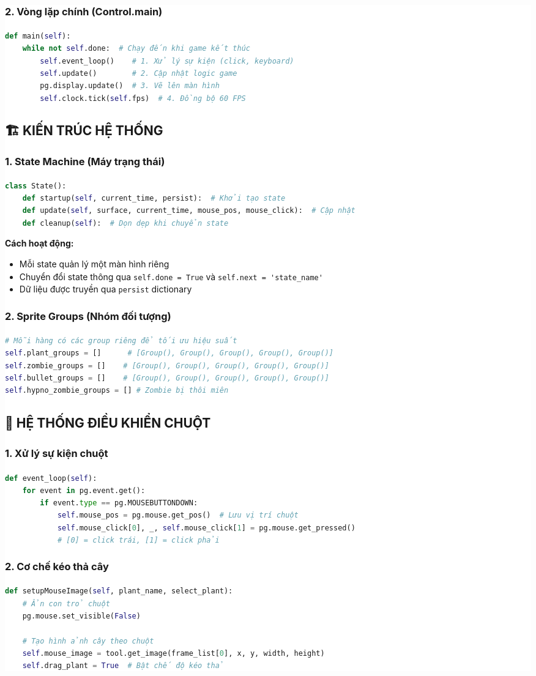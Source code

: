 ### **2. Vòng lặp chính (Control.main)**
```python
def main(self):
    while not self.done:  # Chạy đến khi game kết thúc
        self.event_loop()    # 1. Xử lý sự kiện (click, keyboard)
        self.update()        # 2. Cập nhật logic game
        pg.display.update()  # 3. Vẽ lên màn hình
        self.clock.tick(self.fps)  # 4. Đồng bộ 60 FPS
```

## 🏗️ **KIẾN TRÚC HỆ THỐNG**

### **1. State Machine (Máy trạng thái)**
```python
class State():
    def startup(self, current_time, persist):  # Khởi tạo state
    def update(self, surface, current_time, mouse_pos, mouse_click):  # Cập nhật
    def cleanup(self):  # Dọn dẹp khi chuyển state
```

**Cách hoạt động:**
- Mỗi state quản lý một màn hình riêng
- Chuyển đổi state thông qua `self.done = True` và `self.next = 'state_name'`
- Dữ liệu được truyền qua `persist` dictionary

### **2. Sprite Groups (Nhóm đối tượng)**
```python
# Mỗi hàng có các group riêng để tối ưu hiệu suất
self.plant_groups = []      # [Group(), Group(), Group(), Group(), Group()]
self.zombie_groups = []    # [Group(), Group(), Group(), Group(), Group()]
self.bullet_groups = []    # [Group(), Group(), Group(), Group(), Group()]
self.hypno_zombie_groups = [] # Zombie bị thôi miên
```

## 🎯 **HỆ THỐNG ĐIỀU KHIỂN CHUỘT**

### **1. Xử lý sự kiện chuột**
```python
def event_loop(self):
    for event in pg.event.get():
        if event.type == pg.MOUSEBUTTONDOWN:
            self.mouse_pos = pg.mouse.get_pos()  # Lưu vị trí chuột
            self.mouse_click[0], _, self.mouse_click[1] = pg.mouse.get_pressed()
            # [0] = click trái, [1] = click phải
```

### **2. Cơ chế kéo thả cây**
```python
def setupMouseImage(self, plant_name, select_plant):
    # Ẩn con trỏ chuột
    pg.mouse.set_visible(False)
    
    # Tạo hình ảnh cây theo chuột
    self.mouse_image = tool.get_image(frame_list[0], x, y, width, height)
    self.drag_plant = True  # Bật chế độ kéo thả
```
